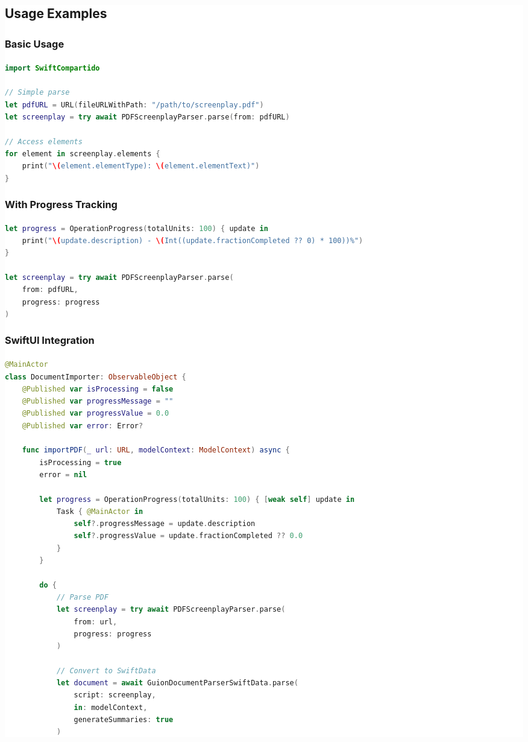 ## Usage Examples

### Basic Usage

```swift
import SwiftCompartido

// Simple parse
let pdfURL = URL(fileURLWithPath: "/path/to/screenplay.pdf")
let screenplay = try await PDFScreenplayParser.parse(from: pdfURL)

// Access elements
for element in screenplay.elements {
    print("\(element.elementType): \(element.elementText)")
}
```

### With Progress Tracking

```swift
let progress = OperationProgress(totalUnits: 100) { update in
    print("\(update.description) - \(Int((update.fractionCompleted ?? 0) * 100))%")
}

let screenplay = try await PDFScreenplayParser.parse(
    from: pdfURL,
    progress: progress
)
```

### SwiftUI Integration

```swift
@MainActor
class DocumentImporter: ObservableObject {
    @Published var isProcessing = false
    @Published var progressMessage = ""
    @Published var progressValue = 0.0
    @Published var error: Error?

    func importPDF(_ url: URL, modelContext: ModelContext) async {
        isProcessing = true
        error = nil

        let progress = OperationProgress(totalUnits: 100) { [weak self] update in
            Task { @MainActor in
                self?.progressMessage = update.description
                self?.progressValue = update.fractionCompleted ?? 0.0
            }
        }

        do {
            // Parse PDF
            let screenplay = try await PDFScreenplayParser.parse(
                from: url,
                progress: progress
            )

            // Convert to SwiftData
            let document = await GuionDocumentParserSwiftData.parse(
                script: screenplay,
                in: modelContext,
                generateSummaries: true
            )
```